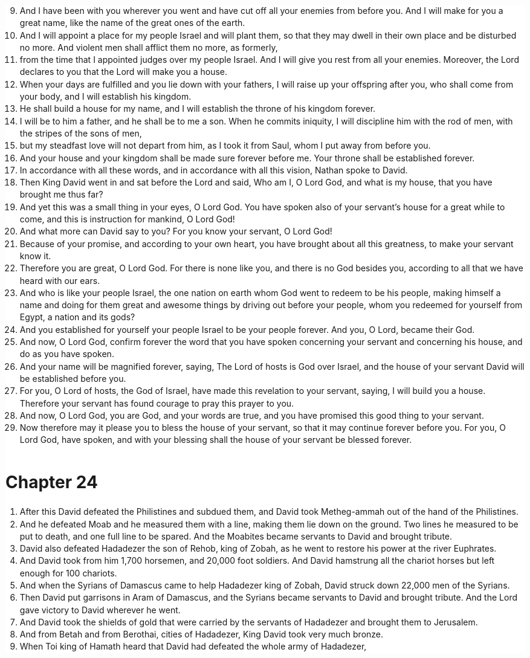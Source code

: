 9. And I have been with you wherever you went and have cut off all your enemies from before you. And I will make for you a great name, like the name of the great ones of the earth.
10. And I will appoint a place for my people Israel and will plant them, so that they may dwell in their own place and be disturbed no more. And violent men shall afflict them no more, as formerly,
11. from the time that I appointed judges over my people Israel. And I will give you rest from all your enemies. Moreover, the Lord declares to you that the Lord will make you a house.
12. When your days are fulfilled and you lie down with your fathers, I will raise up your offspring after you, who shall come from your body, and I will establish his kingdom.
13. He shall build a house for my name, and I will establish the throne of his kingdom forever.
14. I will be to him a father, and he shall be to me a son. When he commits iniquity, I will discipline him with the rod of men, with the stripes of the sons of men,
15. but my steadfast love will not depart from him, as I took it from Saul, whom I put away from before you.
16. And your house and your kingdom shall be made sure forever before me. Your throne shall be established forever.
17. In accordance with all these words, and in accordance with all this vision, Nathan spoke to David.
18. Then King David went in and sat before the Lord and said, Who am I, O Lord God, and what is my house, that you have brought me thus far?
19. And yet this was a small thing in your eyes, O Lord God. You have spoken also of your servant’s house for a great while to come, and this is instruction for mankind, O Lord God!
20. And what more can David say to you? For you know your servant, O Lord God!
21. Because of your promise, and according to your own heart, you have brought about all this greatness, to make your servant know it.
22. Therefore you are great, O Lord God. For there is none like you, and there is no God besides you, according to all that we have heard with our ears.
23. And who is like your people Israel, the one nation on earth whom God went to redeem to be his people, making himself a name and doing for them great and awesome things by driving out before your people, whom you redeemed for yourself from Egypt, a nation and its gods?
24. And you established for yourself your people Israel to be your people forever. And you, O Lord, became their God.
25. And now, O Lord God, confirm forever the word that you have spoken concerning your servant and concerning his house, and do as you have spoken.
26. And your name will be magnified forever, saying, The Lord of hosts is God over Israel, and the house of your servant David will be established before you.
27. For you, O Lord of hosts, the God of Israel, have made this revelation to your servant, saying, I will build you a house. Therefore your servant has found courage to pray this prayer to you.
28. And now, O Lord God, you are God, and your words are true, and you have promised this good thing to your servant.
29. Now therefore may it please you to bless the house of your servant, so that it may continue forever before you. For you, O Lord God, have spoken, and with your blessing shall the house of your servant be blessed forever.

# Chapter 24

1. After this David defeated the Philistines and subdued them, and David took Metheg-ammah out of the hand of the Philistines.
2. And he defeated Moab and he measured them with a line, making them lie down on the ground. Two lines he measured to be put to death, and one full line to be spared. And the Moabites became servants to David and brought tribute.
3. David also defeated Hadadezer the son of Rehob, king of Zobah, as he went to restore his power at the river Euphrates.
4. And David took from him 1,700 horsemen, and 20,000 foot soldiers. And David hamstrung all the chariot horses but left enough for 100 chariots.
5. And when the Syrians of Damascus came to help Hadadezer king of Zobah, David struck down 22,000 men of the Syrians.
6. Then David put garrisons in Aram of Damascus, and the Syrians became servants to David and brought tribute. And the Lord gave victory to David wherever he went.
7. And David took the shields of gold that were carried by the servants of Hadadezer and brought them to Jerusalem.
8. And from Betah and from Berothai, cities of Hadadezer, King David took very much bronze.
9. When Toi king of Hamath heard that David had defeated the whole army of Hadadezer,